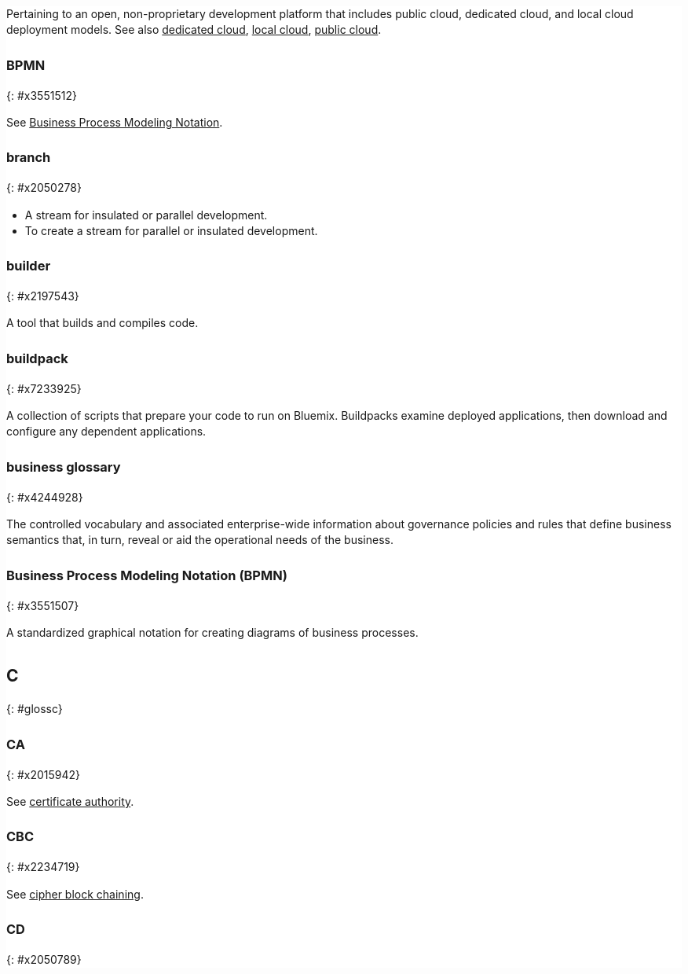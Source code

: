 Pertaining to an open, non-proprietary development platform that includes public cloud, dedicated cloud, and local cloud deployment models. See also [dedicated cloud](#x8439199), [local cloud](#x8439194), [public cloud](#x4585370).

### BPMN
{: #x3551512}

See [Business Process Modeling Notation](#x3551507).

### branch
{: #x2050278}

- A stream for insulated or parallel development.
- To create a stream for parallel or insulated development.

### builder
{: #x2197543}

A tool that builds and compiles code.

### buildpack
{: #x7233925}

A collection of scripts that prepare your code to run on Bluemix. Buildpacks examine deployed applications, then download and configure any dependent applications.

### business glossary
{: #x4244928}

The controlled vocabulary and associated enterprise-wide information about governance policies and rules that define business semantics that, in turn, reveal or aid the operational needs of the business.

### Business Process Modeling Notation (BPMN)
{: #x3551507}

A standardized graphical notation for creating diagrams of business processes.


## C
{: #glossc}

### CA
{: #x2015942}

See [certificate authority](#x2016383).

### CBC
{: #x2234719}

See [cipher block chaining](#x2016783).

### CD
{: #x2050789}
